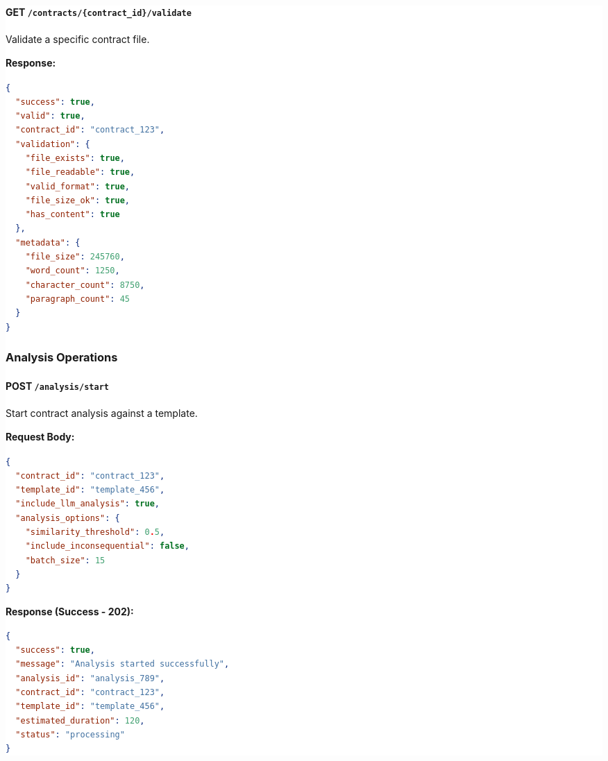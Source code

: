 #### GET `/contracts/{contract_id}/validate`
Validate a specific contract file.

**Response:**
```json
{
  "success": true,
  "valid": true,
  "contract_id": "contract_123",
  "validation": {
    "file_exists": true,
    "file_readable": true,
    "valid_format": true,
    "file_size_ok": true,
    "has_content": true
  },
  "metadata": {
    "file_size": 245760,
    "word_count": 1250,
    "character_count": 8750,
    "paragraph_count": 45
  }
}
```

### Analysis Operations

#### POST `/analysis/start`
Start contract analysis against a template.

**Request Body:**
```json
{
  "contract_id": "contract_123",
  "template_id": "template_456",
  "include_llm_analysis": true,
  "analysis_options": {
    "similarity_threshold": 0.5,
    "include_inconsequential": false,
    "batch_size": 15
  }
}
```

**Response (Success - 202):**
```json
{
  "success": true,
  "message": "Analysis started successfully",
  "analysis_id": "analysis_789",
  "contract_id": "contract_123",
  "template_id": "template_456",
  "estimated_duration": 120,
  "status": "processing"
}
```
